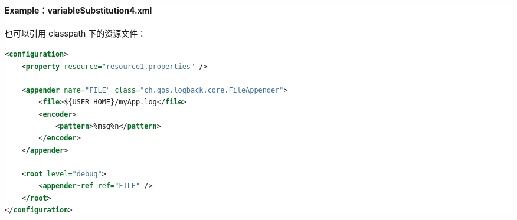 #### Example：variableSubstitution4.xml
也可以引用 classpath 下的资源文件：
```XML
<configuration>
    <property resource="resource1.properties" />

    <appender name="FILE" class="ch.qos.logback.core.FileAppender">
        <file>${USER_HOME}/myApp.log</file>
        <encoder>
            <pattern>%msg%n</pattern>
        </encoder>
    </appender>

    <root level="debug">
        <appender-ref ref="FILE" />
    </root>
</configuration>
```